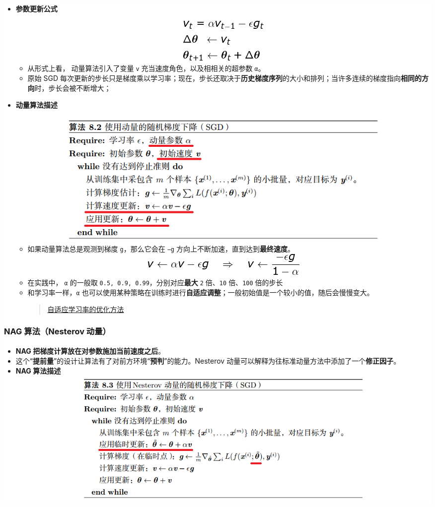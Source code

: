 - **参数更新公式**

    <div align="center"><a href="http://www.codecogs.com/eqnedit.php?latex=\fn_jvn&space;\large&space;\begin{aligned}&space;&v_t=\alpha&space;v_{t-1}-\epsilon&space;g_t\\&space;&\Delta\boldsymbol{\theta}\,\,\,\leftarrow&space;v_t\\&space;&\boldsymbol{\theta}_{t&plus;1}\leftarrow&space;\boldsymbol{\theta}_t&plus;\Delta\boldsymbol{\theta}&space;\end{aligned}"><img src="../_assets/公式_20180826203915.png" height="" /></a></div>

    - 从形式上看， 动量算法引入了变量 `v` 充当速度角色，以及相相关的超参数 `α`。
    - 原始 SGD 每次更新的步长只是梯度乘以学习率；现在，步长还取决于**历史梯度序列**的大小和排列；当许多连续的梯度指向**相同的方向**时，步长会被不断增大；

- **动量算法描述**
    <div align="center"><img src="../_assets/TIM截图20180611203427.png" height="250" /></div>

    - 如果动量算法总是观测到梯度 `g`，那么它会在 `−g` 方向上不断加速，直到达到**最终速度**。

    <div align="center"><a href="http://www.codecogs.com/eqnedit.php?latex=\fn_jvn&space;\large&space;v\leftarrow&space;\alpha&space;v-\epsilon&space;g\quad&space;\Rightarrow&space;\quad&space;v\leftarrow&space;\frac{-\epsilon&space;g}{1-\alpha}"><img src="../_assets/公式_20180826161333.png" height="" /></a></div>

    - 在实践中， `α` 的一般取 `0.5, 0.9, 0.99`，分别对应**最大** `2` 倍、`10` 倍、`100` 倍的步长
    - 和学习率一样，`α` 也可以使用某种策略在训练时进行**自适应调整**；一般初始值是一个较小的值，随后会慢慢变大。
        > [自适应学习率的优化方法](#自适应学习率的优化方法)

### NAG 算法（Nesterov 动量）
- **NAG 把梯度计算放在对参数施加当前速度之后**。
- 这个“**提前量**”的设计让算法有了对前方环境“**预判**”的能力。Nesterov 动量可以解释为往标准动量方法中添加了一个**修正因子**。
- **NAG 算法描述**
    <div align="center"><img src="../_assets/TIM截图20180611211753.png" height="250" /></div>
